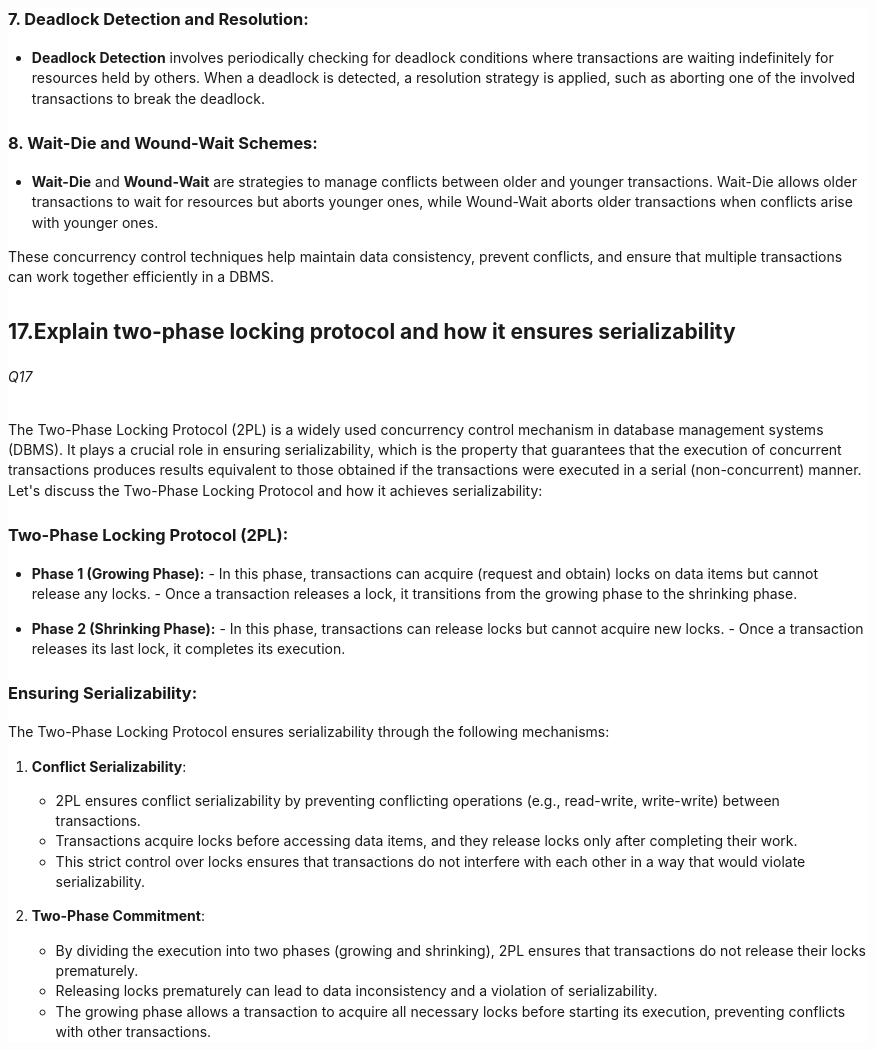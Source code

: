 ### 7. Deadlock Detection and Resolution:

- **Deadlock Detection** involves periodically checking for deadlock conditions where transactions are waiting indefinitely for resources held by others. When a deadlock is detected, a resolution strategy is applied, such as aborting one of the involved transactions to break the deadlock.

### 8. Wait-Die and Wound-Wait Schemes:

- **Wait-Die** and **Wound-Wait** are strategies to manage conflicts between older and younger transactions. Wait-Die allows older transactions to wait for resources but aborts younger ones, while Wound-Wait aborts older transactions when conflicts arise with younger ones.

These concurrency control techniques help maintain data consistency, prevent conflicts, and ensure that multiple transactions can work together efficiently in a DBMS.

## **17.Explain two-phase locking protocol and how it ensures serializability**
###### Q17
The Two-Phase Locking Protocol (2PL) is a widely used concurrency control mechanism in database management systems (DBMS). It plays a crucial role in ensuring serializability, which is the property that guarantees that the execution of concurrent transactions produces results equivalent to those obtained if the transactions were executed in a serial (non-concurrent) manner. Let's discuss the Two-Phase Locking Protocol and how it achieves serializability:

### Two-Phase Locking Protocol (2PL):

- **Phase 1 (Growing Phase):**
      - In this phase, transactions can acquire (request and obtain) locks on data items but cannot release any locks.
      - Once a transaction releases a lock, it transitions from the growing phase to the shrinking phase.

- **Phase 2 (Shrinking Phase):**
      - In this phase, transactions can release locks but cannot acquire new locks.
      - Once a transaction releases its last lock, it completes its execution.

### Ensuring Serializability:

The Two-Phase Locking Protocol ensures serializability through the following mechanisms:

1. **Conflict Serializability**:
      - 2PL ensures conflict serializability by preventing conflicting operations (e.g., read-write, write-write) between transactions.
      - Transactions acquire locks before accessing data items, and they release locks only after completing their work.
      - This strict control over locks ensures that transactions do not interfere with each other in a way that would violate serializability.

2. **Two-Phase Commitment**:
      - By dividing the execution into two phases (growing and shrinking), 2PL ensures that transactions do not release their locks prematurely.
      - Releasing locks prematurely can lead to data inconsistency and a violation of serializability.
      - The growing phase allows a transaction to acquire all necessary locks before starting its execution, preventing conflicts with other transactions.
